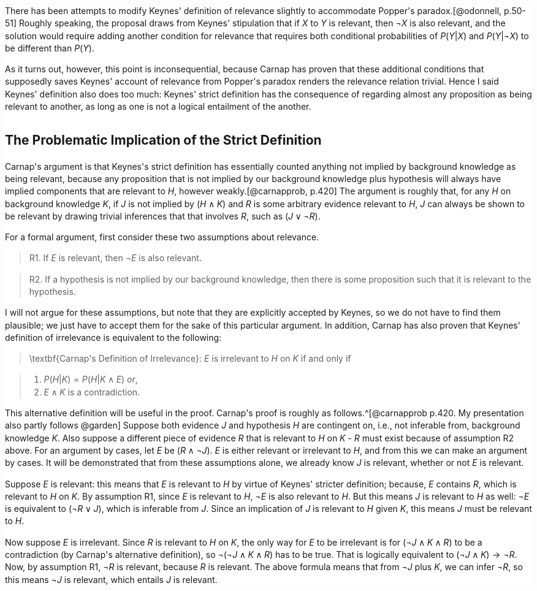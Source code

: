 There has been attempts to modify Keynes' definition of relevance slightly to accommodate Popper's paradox.[@odonnell, p.50-51] Roughly speaking, the proposal draws from Keynes' stipulation that if $X$ to $Y$ is relevant, then $\neg X$ is also relevant, and the solution would require adding another condition for relevance that requires both conditional probabilities of $P(Y|X)$ and $P(Y|\neg X)$ to be different than $P(Y)$.

As it turns out, however, this point is inconsequential, because Carnap has proven that these additional conditions that supposedly saves Keynes' account of relevance from Popper's paradox renders the relevance relation trivial. Hence I said Keynes' definition also does too much: Keynes' strict definition has the consequence of regarding almost any proposition as being relevant to another, as long as one is not a logical entailment of the another.

## The Problematic Implication of the Strict Definition

Carnap's argument is that Keynes's strict definition has essentially counted anything not implied by background knowledge as being relevant, because any proposition that is not implied by our background knowledge plus hypothesis will always have implied components that are relevant to $H$, however weakly.[@carnapprob, p.420] The argument is roughly that, for any $H$ on background knowledge $K$, if $J$ is not implied by $(H \wedge K)$ and $R$ is some arbitrary evidence relevant to $H$, $J$ can always be shown to be relevant by drawing trivial inferences that that involves $R$, such as $(J \vee \neg R)$.

For a formal argument, first consider these two assumptions about relevance.

> R1. If $E$ is relevant, then $\neg E$ is also relevant.

> R2. If a hypothesis is not implied by our background knowledge, then there is some proposition such that it is relevant to the hypothesis.

I will not argue for these assumptions, but note that they are explicitly accepted by Keynes, so we do not have to find them plausible; we just have to accept them for the sake of this particular argument. In addition, Carnap has also proven that Keynes' definition of irrelevance is equivalent to the following:

> \textbf{Carnap's Definition of Irrelevance}: $E$ is irrelevant to $H$ on $K$ if and only if

>1.  $P(H|K) = P(H|K\wedge E)$ _or_,
>2.  $E\wedge K$ is a contradiction.

This alternative definition will be useful in the proof. Carnap's proof is roughly as follows.^[@carnapprob p.420. My presentation also partly follows @garden] Suppose both evidence $J$ and hypothesis $H$ are contingent on, i.e., not inferable from,  background knowledge $K$. Also suppose a different piece of evidence $R$ that is relevant to $H$ on $K$ - $R$ must exist because of assumption R2 above. For an argument by cases, let $E$ be $(R \wedge \neg J)$. $E$ is either relevant or irrelevant to $H$, and from this we can make an argument by cases. It will be demonstrated that from these assumptions alone, we already know $J$ is relevant, whether or not $E$ is relevant.

Suppose $E$ is relevant: this means that $E$ is relevant to $H$ by virtue of Keynes' stricter definition; because, $E$ contains $R$, which is relevant to $H$ on $K$. By assumption R1, since $E$ is relevant to $H$, $\neg E$ is also relevant to $H$. But this means $J$ is relevant to $H$ as well: $\neg E$ is equivalent to $(\neg R \vee J)$, which is inferable from $J$. Since an implication of $J$ is relevant to $H$ given $K$, this means $J$ must be relevant to $H$.

Now suppose $E$ is irrelevant. Since $R$ is relevant to $H$ on $K$, the only way for $E$ to be irrelevant is for $(\neg J \wedge K \wedge R)$ to be a contradiction (by Carnap's alternative definition), so $\neg(\neg J \wedge K \wedge R)$ has to be true. That is logically equivalent to $(\neg J \wedge K) \to \neg R$. Now, by assumption R1, $\neg R$ is relevant, because $R$ is relevant. The above formula means that from $\neg J$ plus $K$, we can infer $\neg R$, so this means $\neg J$ is relevant, which entails $J$ is relevant.
